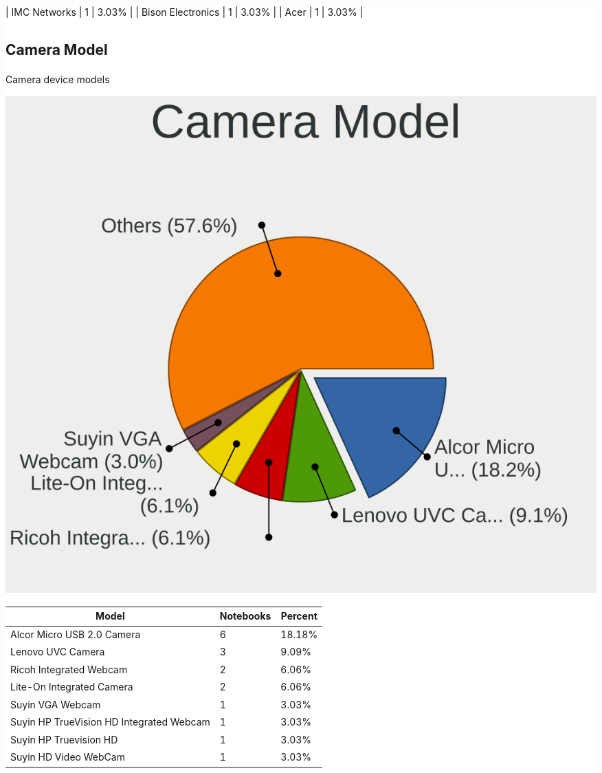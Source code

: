 | IMC Networks                           | 1         | 3.03%   |
| Bison Electronics                      | 1         | 3.03%   |
| Acer                                   | 1         | 3.03%   |

Camera Model
------------

Camera device models

![Camera Model](./images/pie_chart/camera_model.svg)


| Model                                                   | Notebooks | Percent |
|---------------------------------------------------------|-----------|---------|
| Alcor Micro USB 2.0 Camera                              | 6         | 18.18%  |
| Lenovo UVC Camera                                       | 3         | 9.09%   |
| Ricoh Integrated Webcam                                 | 2         | 6.06%   |
| Lite-On Integrated Camera                               | 2         | 6.06%   |
| Suyin VGA Webcam                                        | 1         | 3.03%   |
| Suyin HP TrueVision HD Integrated Webcam                | 1         | 3.03%   |
| Suyin HP Truevision HD                                  | 1         | 3.03%   |
| Suyin HD Video WebCam                                   | 1         | 3.03%   |